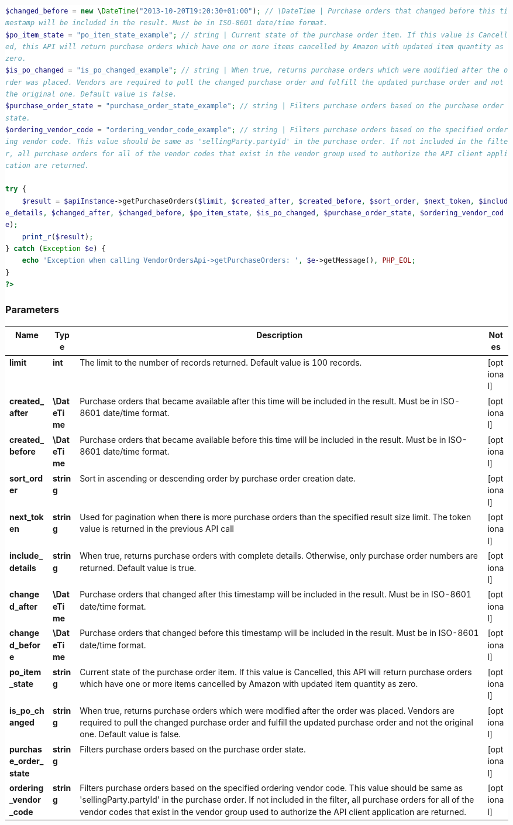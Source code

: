 ```php
$changed_before = new \DateTime("2013-10-20T19:20:30+01:00"); // \DateTime | Purchase orders that changed before this timestamp will be included in the result. Must be in ISO-8601 date/time format.
$po_item_state = "po_item_state_example"; // string | Current state of the purchase order item. If this value is Cancelled, this API will return purchase orders which have one or more items cancelled by Amazon with updated item quantity as zero.
$is_po_changed = "is_po_changed_example"; // string | When true, returns purchase orders which were modified after the order was placed. Vendors are required to pull the changed purchase order and fulfill the updated purchase order and not the original one. Default value is false.
$purchase_order_state = "purchase_order_state_example"; // string | Filters purchase orders based on the purchase order state.
$ordering_vendor_code = "ordering_vendor_code_example"; // string | Filters purchase orders based on the specified ordering vendor code. This value should be same as 'sellingParty.partyId' in the purchase order. If not included in the filter, all purchase orders for all of the vendor codes that exist in the vendor group used to authorize the API client application are returned.

try {
    $result = $apiInstance->getPurchaseOrders($limit, $created_after, $created_before, $sort_order, $next_token, $include_details, $changed_after, $changed_before, $po_item_state, $is_po_changed, $purchase_order_state, $ordering_vendor_code);
    print_r($result);
} catch (Exception $e) {
    echo 'Exception when calling VendorOrdersApi->getPurchaseOrders: ', $e->getMessage(), PHP_EOL;
}
?>
```

### Parameters

Name | Type | Description  | Notes
------------- | ------------- | ------------- | -------------
 **limit** | **int**| The limit to the number of records returned. Default value is 100 records. | [optional]
 **created_after** | **\DateTime**| Purchase orders that became available after this time will be included in the result. Must be in ISO-8601 date/time format. | [optional]
 **created_before** | **\DateTime**| Purchase orders that became available before this time will be included in the result. Must be in ISO-8601 date/time format. | [optional]
 **sort_order** | **string**| Sort in ascending or descending order by purchase order creation date. | [optional]
 **next_token** | **string**| Used for pagination when there is more purchase orders than the specified result size limit. The token value is returned in the previous API call | [optional]
 **include_details** | **string**| When true, returns purchase orders with complete details. Otherwise, only purchase order numbers are returned. Default value is true. | [optional]
 **changed_after** | **\DateTime**| Purchase orders that changed after this timestamp will be included in the result. Must be in ISO-8601 date/time format. | [optional]
 **changed_before** | **\DateTime**| Purchase orders that changed before this timestamp will be included in the result. Must be in ISO-8601 date/time format. | [optional]
 **po_item_state** | **string**| Current state of the purchase order item. If this value is Cancelled, this API will return purchase orders which have one or more items cancelled by Amazon with updated item quantity as zero. | [optional]
 **is_po_changed** | **string**| When true, returns purchase orders which were modified after the order was placed. Vendors are required to pull the changed purchase order and fulfill the updated purchase order and not the original one. Default value is false. | [optional]
 **purchase_order_state** | **string**| Filters purchase orders based on the purchase order state. | [optional]
 **ordering_vendor_code** | **string**| Filters purchase orders based on the specified ordering vendor code. This value should be same as &#39;sellingParty.partyId&#39; in the purchase order. If not included in the filter, all purchase orders for all of the vendor codes that exist in the vendor group used to authorize the API client application are returned. | [optional]
